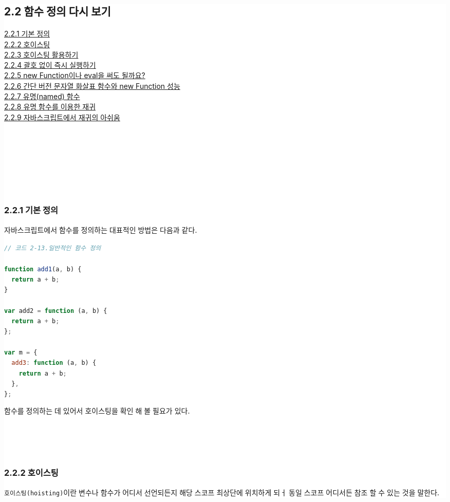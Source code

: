 
## 2.2 함수 정의 다시 보기

[2.2.1 기본 정의](#2-2-1)<br/>
[2.2.2 호이스팅](#2-2-2)<br/>
[2.2.3 호이스팅 활용하기](#2-2-3)<br/>
[2.2.4 괄호 없이 즉시 실행하기](#2-2-4)<br/>
[2.2.5 new Function이나 eval을 써도 될까요?](#2-2-5)<br/>
[2.2.6 간단 버전 문자열 화살표 함수와 new Function 성능 ](#2-2-6)<br/>
[2.2.7 유명(named) 함수](#2-2-7)<br/>
[2.2.8 유명 함수를 이용한 재귀](#2-2-8)<br/>
[2.2.9 자바스크립트에서 재귀의 아쉬움](#2-2-9)<br/>

<br/>
<br/>
<br/>

<br/>
<br/>
<br/>
<div id="2-2-1">

### 2.2.1 기본 정의

자바스크립트에서 함수를 정의하는 대표적인 방법은 다음과 같다.

```js
// 코드 2-13.일반적인 함수 정의

function add1(a, b) {
  return a + b;
}

var add2 = function (a, b) {
  return a + b;
};

var m = {
  add3: function (a, b) {
    return a + b;
  },
};
```

함수를 정의하는 데 있어서 호이스팅을 확인 해 볼 필요가 있다.

<br/>
<br/>
<br/>
<div id="2-2-2">

### 2.2.2 호이스팅

`호이스팅(hoisting)`이란 변수나 함수가 어디서 선언되든지 해당 스코프 최상단에 위치하게 되ㅓ 동일 스코프 어디서든 참조 할 수 있는 것을 말한다. 
